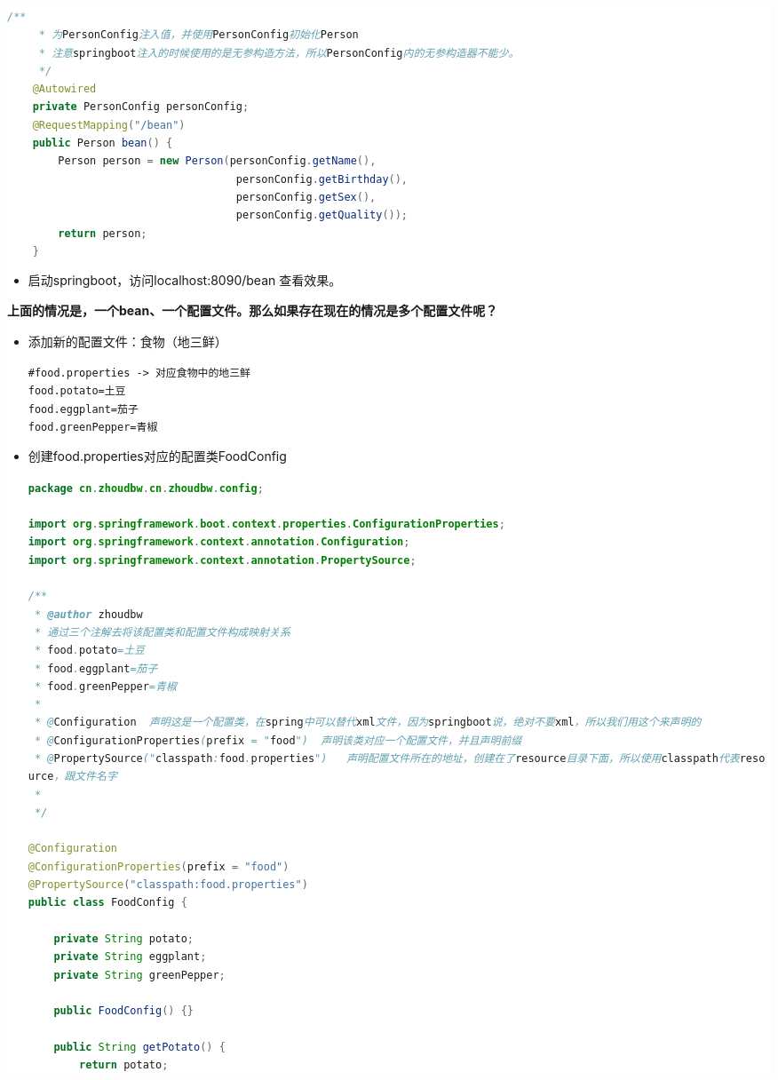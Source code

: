   ```java
  /**
       * 为PersonConfig注入值，并使用PersonConfig初始化Person
       * 注意springboot注入的时候使用的是无参构造方法，所以PersonConfig内的无参构造器不能少。
       */
      @Autowired
      private PersonConfig personConfig;
      @RequestMapping("/bean")
      public Person bean() {
          Person person = new Person(personConfig.getName(),
                                      personConfig.getBirthday(),
                                      personConfig.getSex(),
                                      personConfig.getQuality());
          return person;
      }
  ```

- 启动springboot，访问localhost:8090/bean 查看效果。



**上面的情况是，一个bean、一个配置文件。那么如果存在现在的情况是多个配置文件呢？**

- 添加新的配置文件：食物（地三鲜）

  ```properties
  #food.properties -> 对应食物中的地三鲜
  food.potato=土豆
  food.eggplant=茄子
  food.greenPepper=青椒
  ```

- 创建food.properties对应的配置类FoodConfig

  ```java
  package cn.zhoudbw.cn.zhoudbw.config;
  
  import org.springframework.boot.context.properties.ConfigurationProperties;
  import org.springframework.context.annotation.Configuration;
  import org.springframework.context.annotation.PropertySource;
  
  /**
   * @author zhoudbw
   * 通过三个注解去将该配置类和配置文件构成映射关系
   * food.potato=土豆
   * food.eggplant=茄子
   * food.greenPepper=青椒
   *
   * @Configuration  声明这是一个配置类，在spring中可以替代xml文件，因为springboot说，绝对不要xml，所以我们用这个来声明的
   * @ConfigurationProperties(prefix = "food")  声明该类对应一个配置文件，并且声明前缀
   * @PropertySource("classpath:food.properties")   声明配置文件所在的地址，创建在了resource目录下面，所以使用classpath代表resource，跟文件名字
   *
   */
  
  @Configuration
  @ConfigurationProperties(prefix = "food")
  @PropertySource("classpath:food.properties")
  public class FoodConfig {
  
      private String potato;
      private String eggplant;
      private String greenPepper;
  
      public FoodConfig() {}
  
      public String getPotato() {
          return potato;
  ```